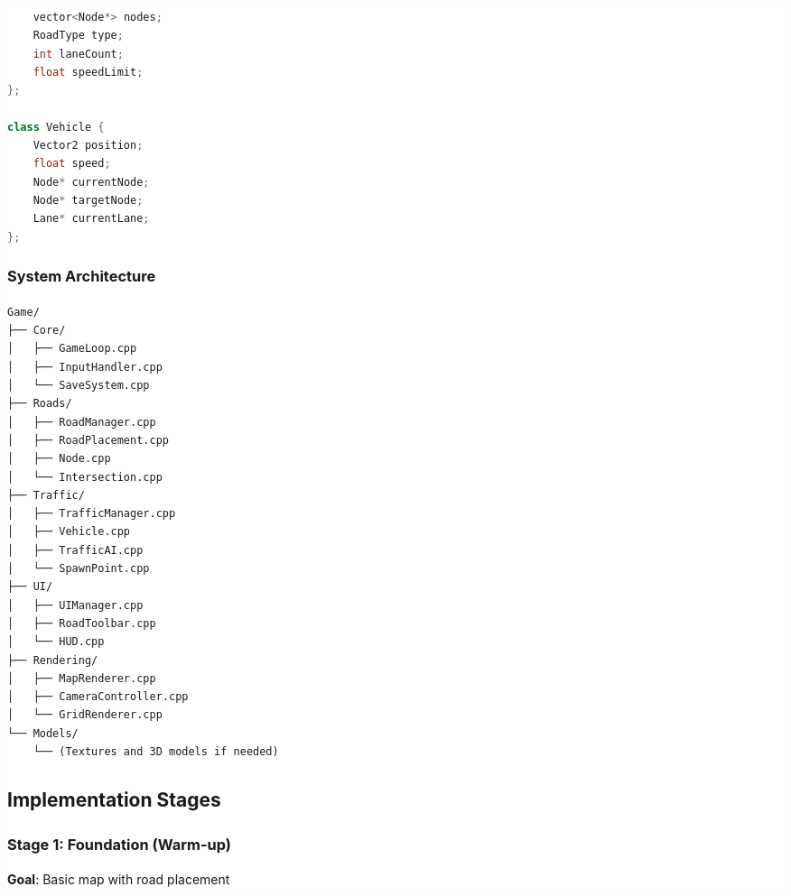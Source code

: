 ```cpp
    vector<Node*> nodes;
    RoadType type;
    int laneCount;
    float speedLimit;
};

class Vehicle {
    Vector2 position;
    float speed;
    Node* currentNode;
    Node* targetNode;
    Lane* currentLane;
};
```

### System Architecture

```
Game/
├── Core/
│   ├── GameLoop.cpp
│   ├── InputHandler.cpp
│   └── SaveSystem.cpp
├── Roads/
│   ├── RoadManager.cpp
│   ├── RoadPlacement.cpp
│   ├── Node.cpp
│   └── Intersection.cpp
├── Traffic/
│   ├── TrafficManager.cpp
│   ├── Vehicle.cpp
│   ├── TrafficAI.cpp
│   └── SpawnPoint.cpp
├── UI/
│   ├── UIManager.cpp
│   ├── RoadToolbar.cpp
│   └── HUD.cpp
├── Rendering/
│   ├── MapRenderer.cpp
│   ├── CameraController.cpp
│   └── GridRenderer.cpp
└── Models/
    └── (Textures and 3D models if needed)
```

## Implementation Stages

### Stage 1: Foundation (Warm-up)

**Goal**: Basic map with road placement

